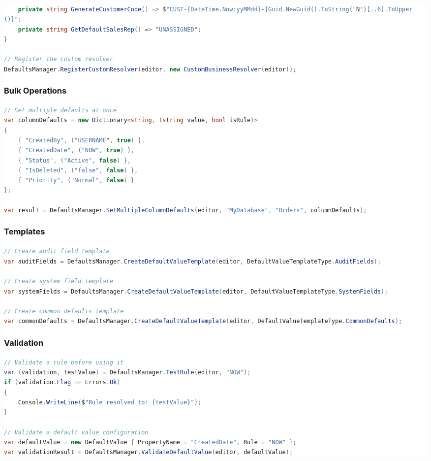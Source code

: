 ```csharp
    private string GenerateCustomerCode() => $"CUST-{DateTime.Now:yyMMdd}-{Guid.NewGuid().ToString("N")[..6].ToUpper()}";
    private string GetDefaultSalesRep() => "UNASSIGNED";
}

// Register the custom resolver
DefaultsManager.RegisterCustomResolver(editor, new CustomBusinessResolver(editor));
```

### Bulk Operations

```csharp
// Set multiple defaults at once
var columnDefaults = new Dictionary<string, (string value, bool isRule)>
{
    { "CreatedBy", ("USERNAME", true) },
    { "CreatedDate", ("NOW", true) },
    { "Status", ("Active", false) },
    { "IsDeleted", ("false", false) },
    { "Priority", ("Normal", false) }
};

var result = DefaultsManager.SetMultipleColumnDefaults(editor, "MyDatabase", "Orders", columnDefaults);
```

### Templates

```csharp
// Create audit field template
var auditFields = DefaultsManager.CreateDefaultValueTemplate(editor, DefaultValueTemplateType.AuditFields);

// Create system field template  
var systemFields = DefaultsManager.CreateDefaultValueTemplate(editor, DefaultValueTemplateType.SystemFields);

// Create common defaults template
var commonDefaults = DefaultsManager.CreateDefaultValueTemplate(editor, DefaultValueTemplateType.CommonDefaults);
```

### Validation

```csharp
// Validate a rule before using it
var (validation, testValue) = DefaultsManager.TestRule(editor, "NOW");
if (validation.Flag == Errors.Ok)
{
    Console.WriteLine($"Rule resolved to: {testValue}");
}

// Validate a default value configuration
var defaultValue = new DefaultValue { PropertyName = "CreatedDate", Rule = "NOW" };
var validationResult = DefaultsManager.ValidateDefaultValue(editor, defaultValue);
```
